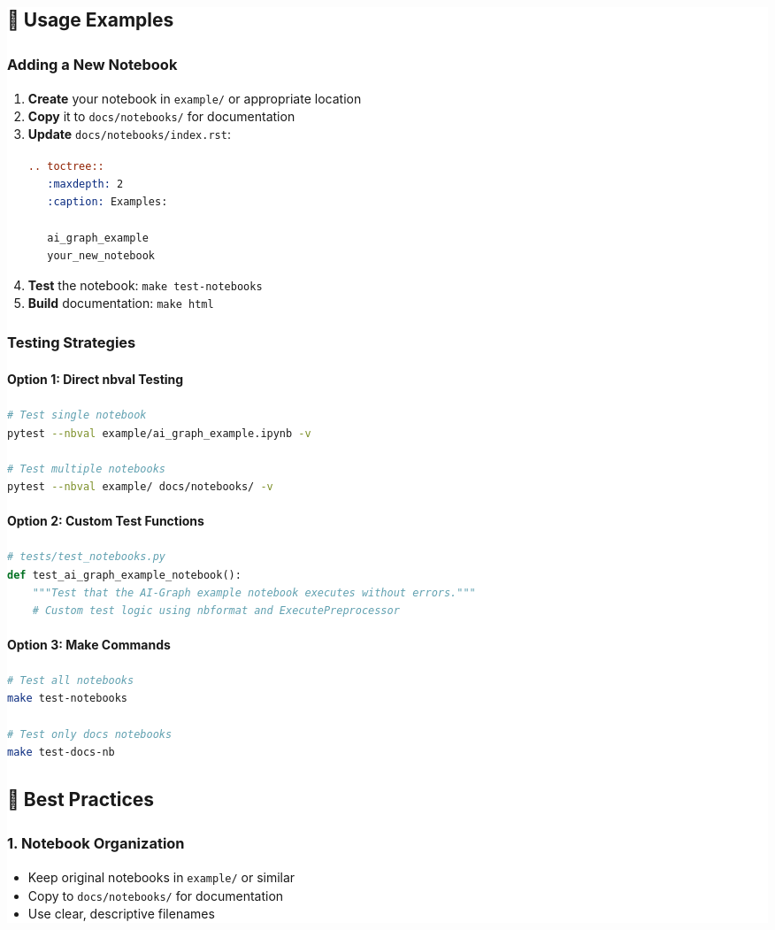 ## 📖 Usage Examples

### Adding a New Notebook

1. **Create** your notebook in `example/` or appropriate location
2. **Copy** it to `docs/notebooks/` for documentation
3. **Update** `docs/notebooks/index.rst`:
   ```rst
   .. toctree::
      :maxdepth: 2
      :caption: Examples:

      ai_graph_example
      your_new_notebook
   ```
4. **Test** the notebook: `make test-notebooks`
5. **Build** documentation: `make html`

### Testing Strategies

#### Option 1: Direct nbval Testing
```bash
# Test single notebook
pytest --nbval example/ai_graph_example.ipynb -v

# Test multiple notebooks
pytest --nbval example/ docs/notebooks/ -v
```

#### Option 2: Custom Test Functions
```python
# tests/test_notebooks.py
def test_ai_graph_example_notebook():
    """Test that the AI-Graph example notebook executes without errors."""
    # Custom test logic using nbformat and ExecutePreprocessor
```

#### Option 3: Make Commands
```bash
# Test all notebooks
make test-notebooks

# Test only docs notebooks
make test-docs-nb
```

## 🎯 Best Practices

### 1. Notebook Organization
- Keep original notebooks in `example/` or similar
- Copy to `docs/notebooks/` for documentation
- Use clear, descriptive filenames
